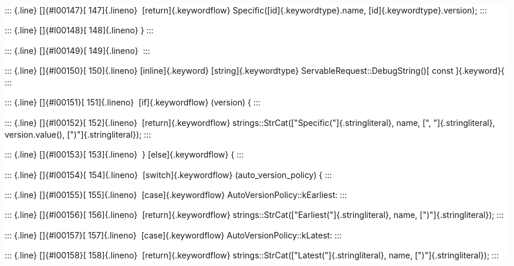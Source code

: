 ::: {.line}
[]{#l00147}[ 147]{.lineno}  [return]{.keywordflow}
Specific([id]{.keywordtype}.name, [id]{.keywordtype}.version);
:::

::: {.line}
[]{#l00148}[ 148]{.lineno} }
:::

::: {.line}
[]{#l00149}[ 149]{.lineno} 
:::

::: {.line}
[]{#l00150}[ 150]{.lineno} [inline]{.keyword} [string]{.keywordtype}
ServableRequest::DebugString()[ const ]{.keyword}{
:::

::: {.line}
[]{#l00151}[ 151]{.lineno}  [if]{.keywordflow} (version) {
:::

::: {.line}
[]{#l00152}[ 152]{.lineno}  [return]{.keywordflow}
strings::StrCat([\"Specific(\"]{.stringliteral}, name, [\",
\"]{.stringliteral}, version.value(), [\")\"]{.stringliteral});
:::

::: {.line}
[]{#l00153}[ 153]{.lineno}  } [else]{.keywordflow} {
:::

::: {.line}
[]{#l00154}[ 154]{.lineno}  [switch]{.keywordflow}
(auto\_version\_policy) {
:::

::: {.line}
[]{#l00155}[ 155]{.lineno}  [case]{.keywordflow}
AutoVersionPolicy::kEarliest:
:::

::: {.line}
[]{#l00156}[ 156]{.lineno}  [return]{.keywordflow}
strings::StrCat([\"Earliest(\"]{.stringliteral}, name,
[\")\"]{.stringliteral});
:::

::: {.line}
[]{#l00157}[ 157]{.lineno}  [case]{.keywordflow}
AutoVersionPolicy::kLatest:
:::

::: {.line}
[]{#l00158}[ 158]{.lineno}  [return]{.keywordflow}
strings::StrCat([\"Latest(\"]{.stringliteral}, name,
[\")\"]{.stringliteral});
:::
